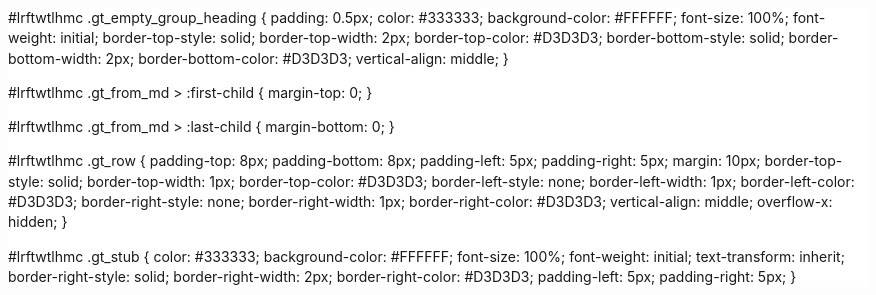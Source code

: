 #lrftwtlhmc .gt_empty_group_heading {
  padding: 0.5px;
  color: #333333;
  background-color: #FFFFFF;
  font-size: 100%;
  font-weight: initial;
  border-top-style: solid;
  border-top-width: 2px;
  border-top-color: #D3D3D3;
  border-bottom-style: solid;
  border-bottom-width: 2px;
  border-bottom-color: #D3D3D3;
  vertical-align: middle;
}

#lrftwtlhmc .gt_from_md > :first-child {
  margin-top: 0;
}

#lrftwtlhmc .gt_from_md > :last-child {
  margin-bottom: 0;
}

#lrftwtlhmc .gt_row {
  padding-top: 8px;
  padding-bottom: 8px;
  padding-left: 5px;
  padding-right: 5px;
  margin: 10px;
  border-top-style: solid;
  border-top-width: 1px;
  border-top-color: #D3D3D3;
  border-left-style: none;
  border-left-width: 1px;
  border-left-color: #D3D3D3;
  border-right-style: none;
  border-right-width: 1px;
  border-right-color: #D3D3D3;
  vertical-align: middle;
  overflow-x: hidden;
}

#lrftwtlhmc .gt_stub {
  color: #333333;
  background-color: #FFFFFF;
  font-size: 100%;
  font-weight: initial;
  text-transform: inherit;
  border-right-style: solid;
  border-right-width: 2px;
  border-right-color: #D3D3D3;
  padding-left: 5px;
  padding-right: 5px;
}
